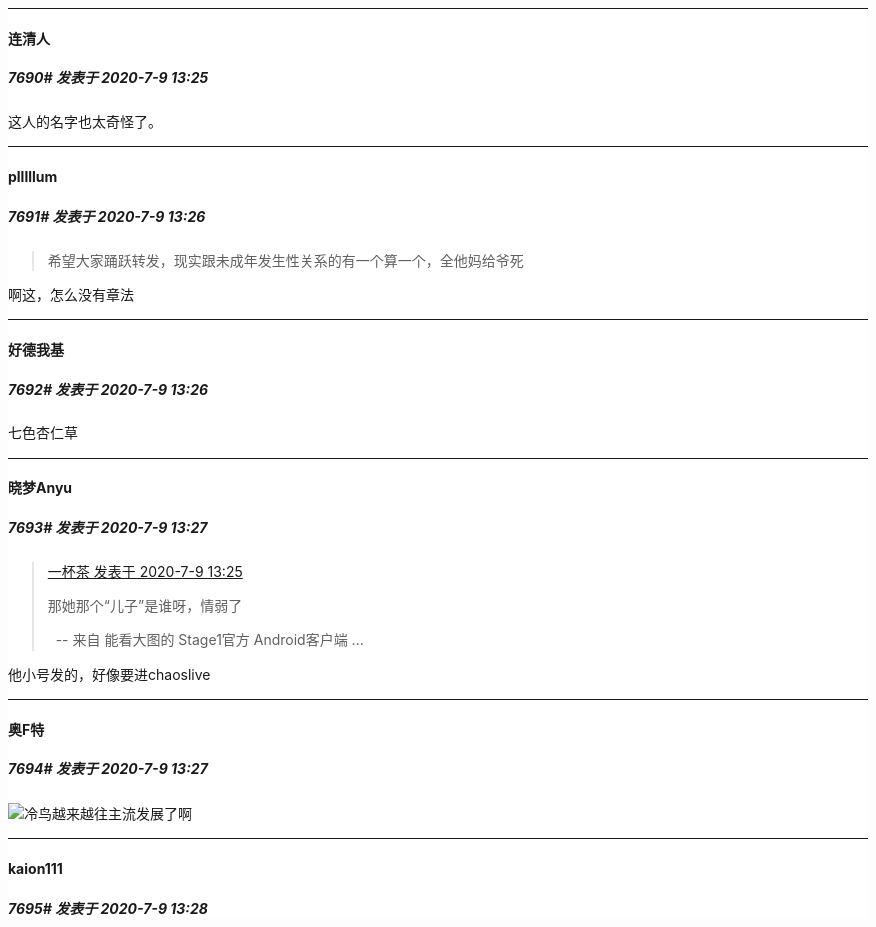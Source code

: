 
-----

####  连清人  
##### 7690#       发表于 2020-7-9 13:25


这人的名字也太奇怪了。


-----

####  plllllum  
##### 7691#       发表于 2020-7-9 13:26


<blockquote>希望大家踊跃转发，现实跟未成年发生性关系的有一个算一个，全他妈给爷死</blockquote>啊这，怎么没有章法


-----

####  好德我基  
##### 7692#       发表于 2020-7-9 13:26


七色杏仁草


-----

####  晓梦Anyu  
##### 7693#       发表于 2020-7-9 13:27


<blockquote><a href="httphttps://bbs.saraba1st.com/2b/forum.php?mod=redirect&amp;goto=findpost&amp;pid=48129393&amp;ptid=1945741" target="_blank">一杯茶 发表于 2020-7-9 13:25</a>

那她那个“儿子”是谁呀，情弱了


  -- 来自 能看大图的 Stage1官方 Android客户端 ...</blockquote>
他小号发的，好像要进chaoslive


-----

####  奥F特  
##### 7694#       发表于 2020-7-9 13:27


<img src="https://static.saraba1st.com/image/smiley/face2017/037.png" referrerpolicy="no-referrer">冷鸟越来越往主流发展了啊


-----

####  kaion111  
##### 7695#       发表于 2020-7-9 13:28


